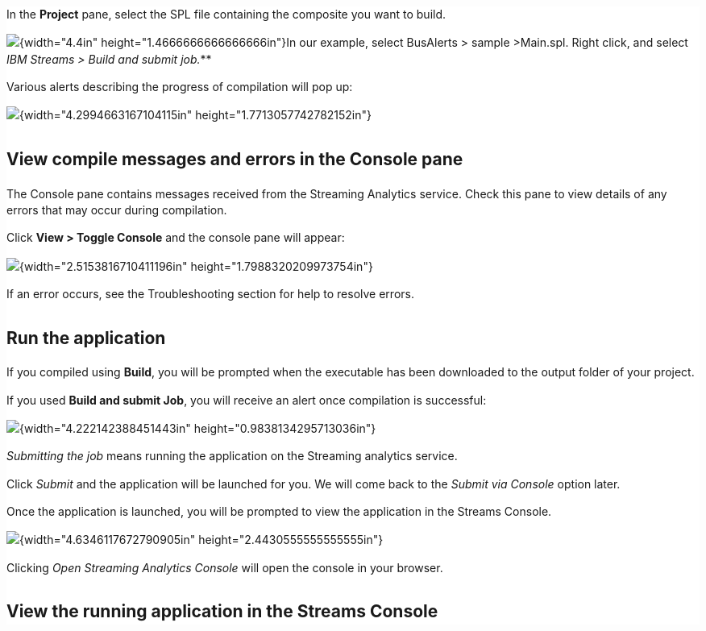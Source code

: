 In the **Project** pane, select the SPL file containing the composite
you want to build.

![](media/image33.png){width="4.4in" height="1.4666666666666666in"}In
our example, select BusAlerts \> sample \>Main.spl. Right click, and
select **IBM Streams \> Build and submit job*.***

Various alerts describing the progress of compilation will pop up:

![](media/image34.png){width="4.2994663167104115in"
height="1.7713057742782152in"}

View compile messages and errors in the Console pane
----------------------------------------------------

The Console pane contains messages received from the Streaming Analytics
service. Check this pane to view details of any errors that may occur
during compilation.

Click **View \> Toggle Console** and the console pane will appear:

![](media/image35.png){width="2.5153816710411196in"
height="1.7988320209973754in"}

If an error occurs, see the Troubleshooting section for help to resolve
errors.

Run the application
-------------------

If you compiled using **Build**, you will be prompted when the
executable has been downloaded to the output folder of your project.

If you used **Build and submit Job**, you will receive an alert once
compilation is successful:

![](media/image36.png){width="4.222142388451443in"
height="0.9838134295713036in"}

*Submitting the job* means running the application on the Streaming
analytics service.

Click *Submit* and the application will be launched for you. We will
come back to the *Submit via Console* option later.

Once the application is launched, you will be prompted to view the
application in the Streams Console.

![](media/image37.png){width="4.6346117672790905in"
height="2.4430555555555555in"}

Clicking *Open Streaming Analytics Console* will open the console in
your browser.

View the running application in the Streams Console
---------------------------------------------------
